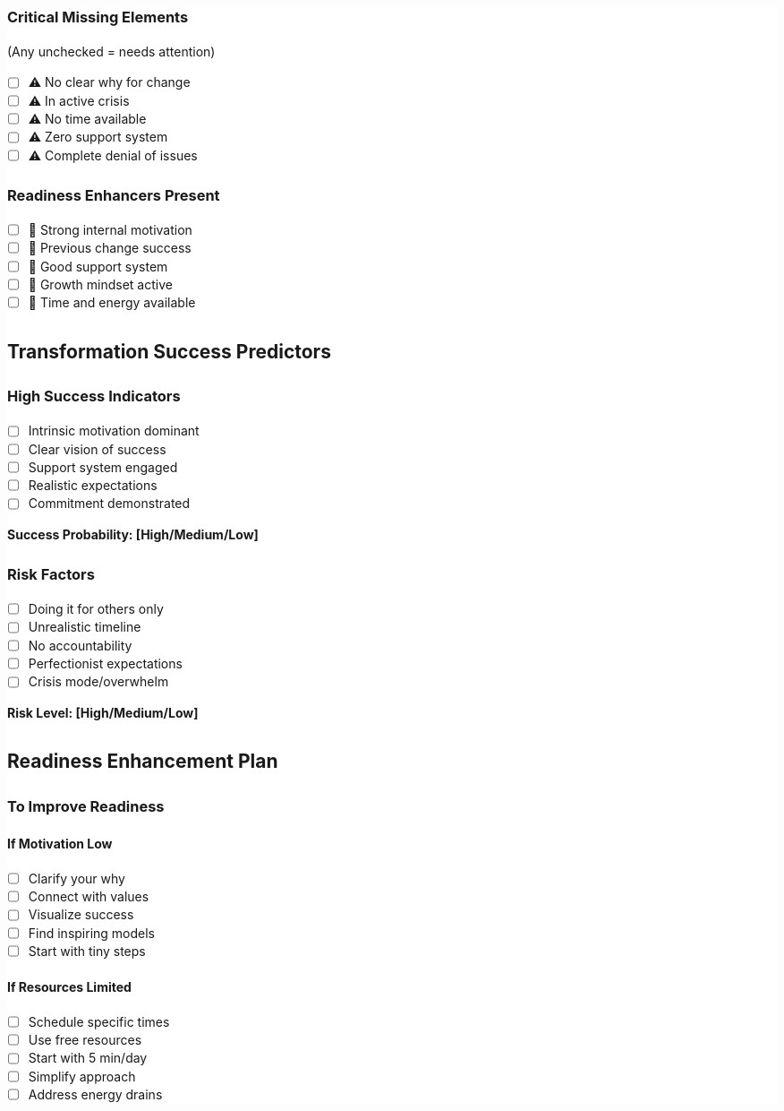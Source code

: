 ### Critical Missing Elements
(Any unchecked = needs attention)
- [ ] ⚠️ No clear why for change
- [ ] ⚠️ In active crisis
- [ ] ⚠️ No time available
- [ ] ⚠️ Zero support system
- [ ] ⚠️ Complete denial of issues

### Readiness Enhancers Present
- [ ] 💚 Strong internal motivation
- [ ] 💚 Previous change success
- [ ] 💚 Good support system
- [ ] 💚 Growth mindset active
- [ ] 💚 Time and energy available

## Transformation Success Predictors

### High Success Indicators
- [ ] Intrinsic motivation dominant
- [ ] Clear vision of success
- [ ] Support system engaged
- [ ] Realistic expectations
- [ ] Commitment demonstrated

**Success Probability: [High/Medium/Low]**

### Risk Factors
- [ ] Doing it for others only
- [ ] Unrealistic timeline
- [ ] No accountability
- [ ] Perfectionist expectations
- [ ] Crisis mode/overwhelm

**Risk Level: [High/Medium/Low]**

## Readiness Enhancement Plan

### To Improve Readiness

#### If Motivation Low
- [ ] Clarify your why
- [ ] Connect with values
- [ ] Visualize success
- [ ] Find inspiring models
- [ ] Start with tiny steps

#### If Resources Limited
- [ ] Schedule specific times
- [ ] Use free resources
- [ ] Start with 5 min/day
- [ ] Simplify approach
- [ ] Address energy drains
